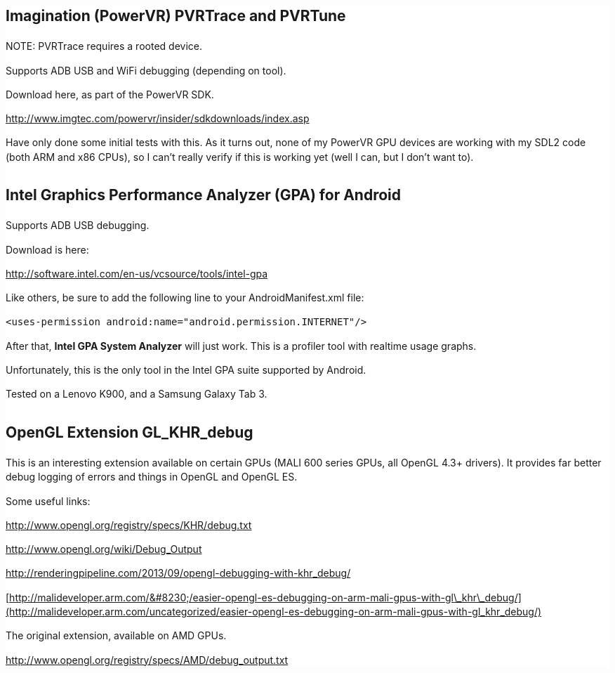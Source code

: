 ## Imagination (PowerVR) PVRTrace and PVRTune

NOTE: PVRTrace requires a rooted device.

Supports ADB USB and WiFi debugging (depending on tool).

Download here, as part of the PowerVR SDK.

<http://www.imgtec.com/powervr/insider/sdkdownloads/index.asp>

Have only done some initial tests with this. As it turns out, none of my PowerVR GPU devices are working with my SDL2 code (both ARM and x86 CPUs), so I can&#8217;t really verify if this is working yet (well I can, but I don&#8217;t want to).

## Intel Graphics Performance Analyzer (GPA) for Android

Supports ADB USB debugging.

Download is here:

<http://software.intel.com/en-us/vcsource/tools/intel-gpa>

Like others, be sure to add the following line to your AndroidManifest.xml file:

<pre class="lang:default decode:true " >&lt;uses-permission android:name="android.permission.INTERNET"/&gt;</pre>

After that, **Intel GPA System Analyzer** will just work. This is a profiler tool with realtime usage graphs.

Unfortunately, this is the only tool in the Intel GPA suite supported by Android.

Tested on a Lenovo K900, and a Samsung Galaxy Tab 3.

## OpenGL Extension GL\_KHR\_debug

This is an interesting extension available on certain GPUs (MALI 600 series GPUs, all OpenGL 4.3+ drivers). It provides far better debug logging of errors and things in OpenGL and OpenGL ES.

Some useful links:

<http://www.opengl.org/registry/specs/KHR/debug.txt>
  
<http://www.opengl.org/wiki/Debug_Output>
  
<http://renderingpipeline.com/2013/09/opengl-debugging-with-khr_debug/>
  
[http://malideveloper.arm.com/&#8230;/easier-opengl-es-debugging-on-arm-mali-gpus-with-gl\_khr\_debug/](http://malideveloper.arm.com/uncategorized/easier-opengl-es-debugging-on-arm-mali-gpus-with-gl_khr_debug/)

The original extension, available on AMD GPUs.

<http://www.opengl.org/registry/specs/AMD/debug_output.txt>